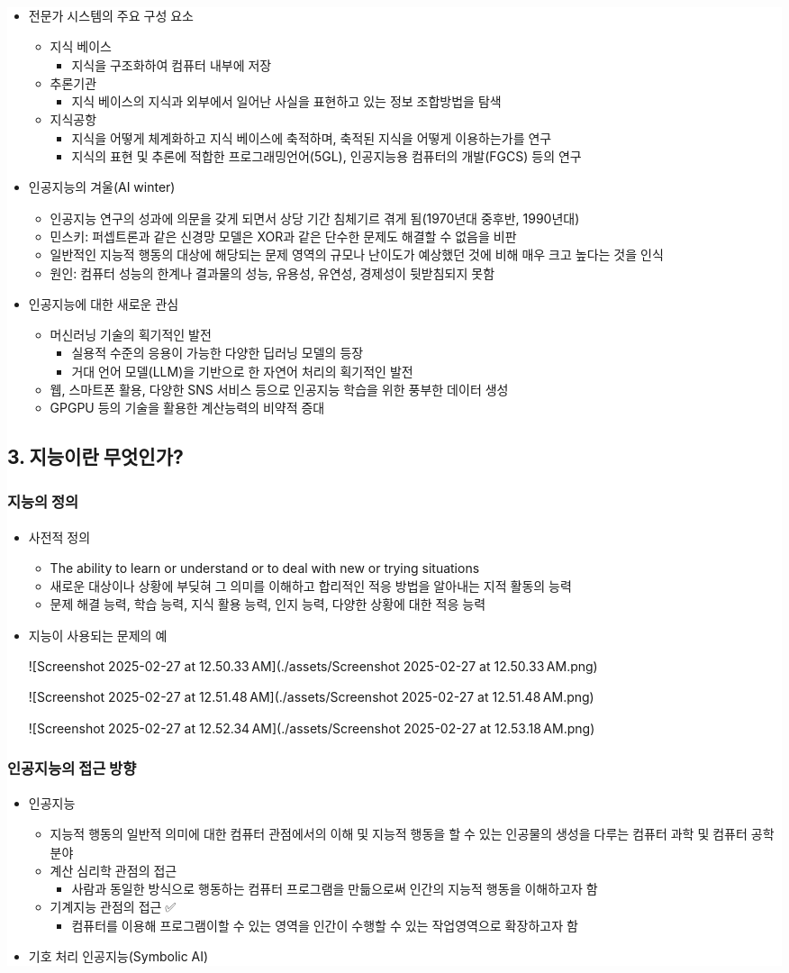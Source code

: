 - 전문가 시스템의 주요 구성 요소

  - 지식 베이스
    - 지식을 구조화하여 컴퓨터 내부에 저장
  - 추론기관
    - 지식 베이스의 지식과 외부에서 일어난 사실을 표현하고 있는 정보 조합방법을 탐색
  - 지식공항
    - 지식을 어떻게 체계화하고 지식 베이스에 축적하며, 축적된 지식을 어떻게 이용하는가를 연구
    - 지식의 표현 및 추론에 적합한 프로그래밍언어(5GL), 인공지능용 컴퓨터의 개발(FGCS) 등의 연구

- 인공지능의 겨울(AI winter)
  - 인공지능 연구의 성과에 의문을 갖게 되면서 상당 기간 침체기르 겪게 됨(1970년대 중후반, 1990년대)
  - 민스키: 퍼셉트론과 같은 신경망 모델은 XOR과 같은 단수한 문제도 해결할 수 없음을 비판
  - 일반적인 지능적 행동의 대상에 해당되는 문제 영역의 규모나 난이도가 예상했던 것에 비해 매우 크고 높다는 것을 인식
  - 원인: 컴퓨터 성능의 한계나 결과물의 성능, 유용성, 유연성, 경제성이 뒷받침되지 못함
- 인공지능에 대한 새로운 관심
  - 머신러닝 기술의 획기적인 발전
    - 실용적 수준의 응용이 가능한 다양한 딥러닝 모델의 등장
    - 거대 언어 모델(LLM)을 기반으로 한 자연어 처리의 획기적인 발전
  - 웹, 스마트폰 활용, 다양한 SNS 서비스 등으로 인공지능 학습을 위한 풍부한 데이터 생성
  - GPGPU 등의 기술을 활용한 계산능력의 비약적 증대



## 3. 지능이란 무엇인가?

### 지능의 정의

- 사전적 정의

  - The ability to learn or understand or to deal with new or trying situations
  - 새로운 대상이나 상황에 부딪혀 그 의미를 이해하고 합리적인 적응 방법을 알아내는 지적 활동의 능력
  - 문제 해결 능력, 학습 능력, 지식 활용 능력, 인지 능력, 다양한 상황에 대한 적응 능력

- 지능이 사용되는 문제의 예

  ![Screenshot 2025-02-27 at 12.50.33 AM](./assets/Screenshot 2025-02-27 at 12.50.33 AM.png)

  ![Screenshot 2025-02-27 at 12.51.48 AM](./assets/Screenshot 2025-02-27 at 12.51.48 AM.png)

  ![Screenshot 2025-02-27 at 12.52.34 AM](./assets/Screenshot 2025-02-27 at 12.53.18 AM.png)

  

### 인공지능의 접근 방향

- 인공지능
  - 지능적 행동의 일반적 의미에 대한 컴퓨터 관점에서의 이해 및 지능적 행동을 할 수 있는 인공물의 생성을 다루는 컴퓨터 과학 및 컴퓨터 공학 분야
  - 계산 심리학 관점의 접근
    - 사람과 동일한 방식으로 행동하는 컴퓨터 프로그램을 만듦으로써 인간의 지능적 행동을 이해하고자 함
  - 기계지능 관점의 접근 ✅
    - 컴퓨터를 이용해 프로그램이할 수 있는 영역을 인간이 수행할 수 있는 작업영역으로 확장하고자 함

- 기호 처리 인공지능(Symbolic AI)

